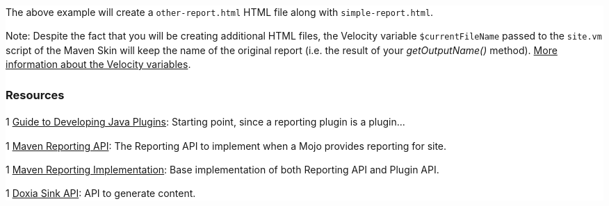  The above example will create a `other-report.html` HTML file along with `simple-report.html`.


 Note: Despite the fact that you will be creating additional HTML files, the Velocity variable `$currentFileName` passed to the `site.vm` script of the Maven Skin will keep the name of the original report (i.e. the result of your _getOutputName()_ method). [More information about the Velocity variables](/doxia/doxia-sitetools/doxia-site-renderer/).




### Resources



 1 [Guide to Developing Java Plugins](./guide-java-plugin-development.html): Starting point, since a reporting plugin is a plugin...

 1 [Maven Reporting API](/shared/maven-reporting-api/): The Reporting API to implement when a Mojo provides reporting for site.

 1 [Maven Reporting Implementation](/shared/maven-reporting-impl/): Base implementation of both Reporting API and Plugin API.

 1 [Doxia Sink API](/doxia/doxia/doxia-sink-api/): API to generate content.



